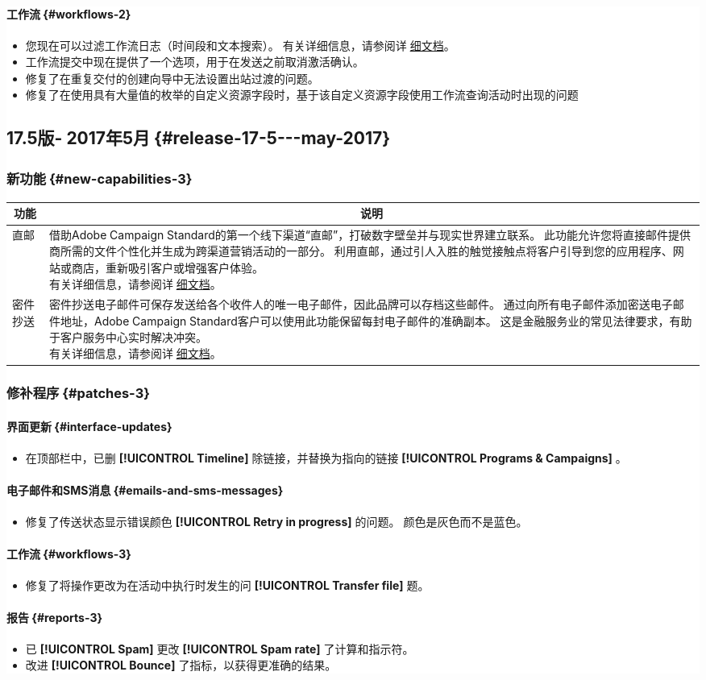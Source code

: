 #### 工作流 {#workflows-2}

* 您现在可以过滤工作流日志（时间段和文本搜索）。 有关详细信息，请参阅详 [细文档](../../automating/using/executing-a-workflow.md#monitoring)。
* 工作流提交中现在提供了一个选项，用于在发送之前取消激活确认。
* 修复了在重复交付的创建向导中无法设置出站过渡的问题。
* 修复了在使用具有大量值的枚举的自定义资源字段时，基于该自定义资源字段使用工作流查询活动时出现的问题

## 17.5版- 2017年5月 {#release-17-5---may-2017}

### 新功能 {#new-capabilities-3}

<table> 
 <thead> 
  <tr> 
   <th> 功能<br /> </th> 
   <th> 说明<br /> </th> 
  </tr> 
 </thead> 
 <tbody> 
  <tr> 
   <td> 直邮<br /> </td> 
   <td> 借助Adobe Campaign Standard的第一个线下渠道“直邮”，打破数字壁垒并与现实世界建立联系。 此功能允许您将直接邮件提供商所需的文件个性化并生成为跨渠道营销活动的一部分。 利用直邮，通过引人入胜的触觉接触点将客户引导到您的应用程序、网站或商店，重新吸引客户或增强客户体验。<br /> 有关详细信息，请参阅详 <a href="../../channels/using/about-direct-mail.md">细文档</a>。<br /> </td> 
  </tr> 
  <tr> 
   <td> 密件抄送<br /> </td> 
   <td> 密件抄送电子邮件可保存发送给各个收件人的唯一电子邮件，因此品牌可以存档这些邮件。 通过向所有电子邮件添加密送电子邮件地址，Adobe Campaign Standard客户可以使用此功能保留每封电子邮件的准确副本。 这是金融服务业的常见法律要求，有助于客户服务中心实时解决冲突。<br /> 有关详细信息，请参阅详 <a href="../../administration/using/configuring-email-channel.md#archiving-emails">细文档</a>。<br /> </td> 
  </tr> 
 </tbody> 
</table>

### 修补程序 {#patches-3}

#### 界面更新 {#interface-updates}

* 在顶部栏中，已删 **[!UICONTROL Timeline]** 除链接，并替换为指向的链接 **[!UICONTROL Programs & Campaigns]** 。

#### 电子邮件和SMS消息 {#emails-and-sms-messages}

* 修复了传送状态显示错误颜色 **[!UICONTROL Retry in progress]** 的问题。 颜色是灰色而不是蓝色。

#### 工作流 {#workflows-3}

* 修复了将操作更改为在活动中执行时发生的问 **[!UICONTROL Transfer file]** 题。

#### 报告 {#reports-3}

* 已 **[!UICONTROL Spam]** 更改 **[!UICONTROL Spam rate]** 了计算和指示符。
* 改进 **[!UICONTROL Bounce]** 了指标，以获得更准确的结果。
